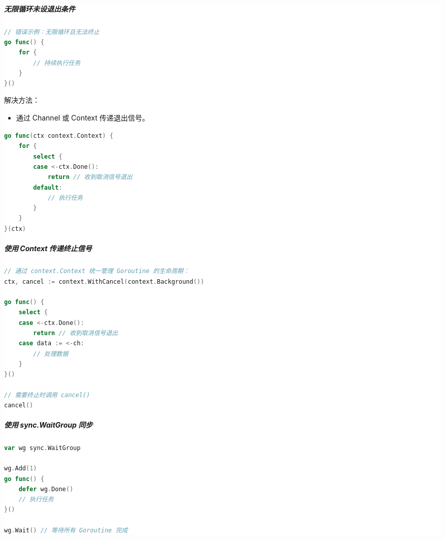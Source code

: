 ##### 无限循环未设退出条件
```go
// 错误示例：无限循环且无法终止
go func() {
    for {
        // 持续执行任务
    }
}()
```
解决方法：
- 通过 Channel 或 Context 传递退出信号。
```go
go func(ctx context.Context) {
    for {
        select {
        case <-ctx.Done():
            return // 收到取消信号退出
        default:
            // 执行任务
        }
    }
}(ctx)
```

##### 使用 Context 传递终止信号
```go
// 通过 context.Context 统一管理 Goroutine 的生命周期：
ctx, cancel := context.WithCancel(context.Background())

go func() {
    select {
    case <-ctx.Done():
        return // 收到取消信号退出
    case data := <-ch:
        // 处理数据
    }
}()

// 需要终止时调用 cancel()
cancel()
```

##### 使用 sync.WaitGroup 同步
```go
var wg sync.WaitGroup

wg.Add(1)
go func() {
    defer wg.Done()
    // 执行任务
}()

wg.Wait() // 等待所有 Goroutine 完成
```

